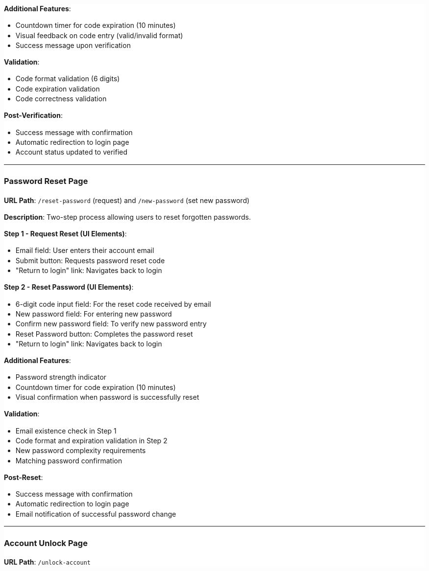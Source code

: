 **Additional Features**:
- Countdown timer for code expiration (10 minutes)
- Visual feedback on code entry (valid/invalid format)
- Success message upon verification

**Validation**:
- Code format validation (6 digits)
- Code expiration validation
- Code correctness validation

**Post-Verification**:
- Success message with confirmation
- Automatic redirection to login page
- Account status updated to verified

---

### Password Reset Page

**URL Path**: `/reset-password` (request) and `/new-password` (set new password)

**Description**: Two-step process allowing users to reset forgotten passwords.

**Step 1 - Request Reset (UI Elements)**:
- Email field: User enters their account email
- Submit button: Requests password reset code
- "Return to login" link: Navigates back to login

**Step 2 - Reset Password (UI Elements)**:
- 6-digit code input field: For the reset code received by email
- New password field: For entering new password
- Confirm new password field: To verify new password entry
- Reset Password button: Completes the password reset
- "Return to login" link: Navigates back to login

**Additional Features**:
- Password strength indicator
- Countdown timer for code expiration (10 minutes)
- Visual confirmation when password is successfully reset

**Validation**:
- Email existence check in Step 1
- Code format and expiration validation in Step 2
- New password complexity requirements
- Matching password confirmation

**Post-Reset**:
- Success message with confirmation
- Automatic redirection to login page
- Email notification of successful password change

---

### Account Unlock Page

**URL Path**: `/unlock-account`
